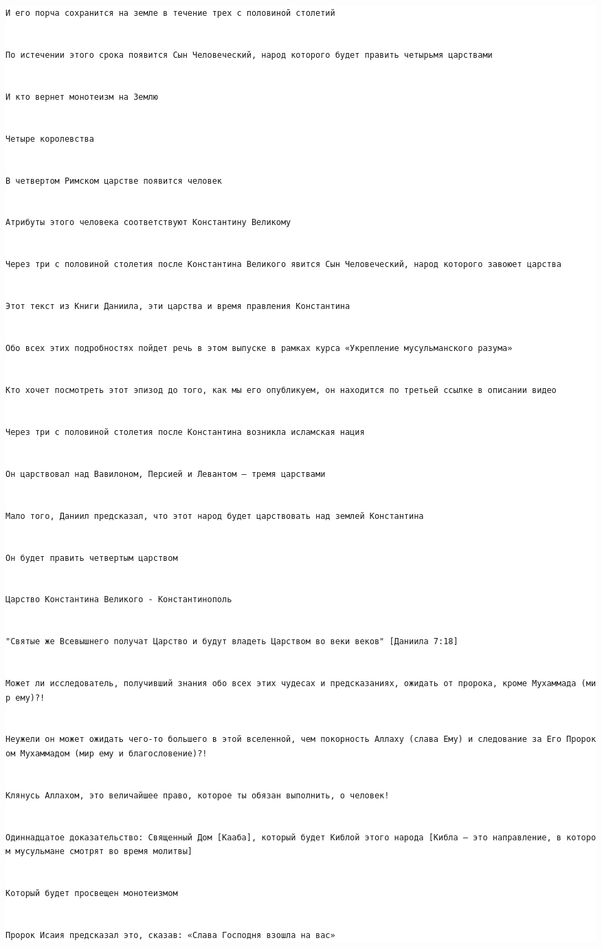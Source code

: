     И его порча сохранится на земле в течение трех с половиной столетий


    По истечении этого срока появится Сын Человеческий, народ которого будет править четырьмя царствами


    И кто вернет монотеизм на Землю


    Четыре королевства


    В четвертом Римском царстве появится человек


    Атрибуты этого человека соответствуют Константину Великому


    Через три с половиной столетия после Константина Великого явится Сын Человеческий, народ которого завоюет царства


    Этот текст из Книги Даниила, эти царства и время правления Константина


    Обо всех этих подробностях пойдет речь в этом выпуске в рамках курса «Укрепление мусульманского разума»


    Кто хочет посмотреть этот эпизод до того, как мы его опубликуем, он находится по третьей ссылке в описании видео


    Через три с половиной столетия после Константина возникла исламская нация


    Он царствовал над Вавилоном, Персией и Левантом – тремя царствами


    Мало того, Даниил предсказал, что этот народ будет царствовать над землей Константина


    Он будет править четвертым царством


    Царство Константина Великого - Константинополь


    "Святые же Всевышнего получат Царство и будут владеть Царством во веки веков" [Даниила 7:18]


    Может ли исследователь, получивший знания обо всех этих чудесах и предсказаниях, ожидать от пророка, кроме Мухаммада (мир ему)?!


    Неужели он может ожидать чего-то большего в этой вселенной, чем покорность Аллаху (слава Ему) и следование за Его Пророком Мухаммадом (мир ему и благословение)?!


    Клянусь Аллахом, это величайшее право, которое ты обязан выполнить, о человек!


    Одиннадцатое доказательство: Священный Дом [Кааба], который будет Киблой этого народа [Кибла – это направление, в котором мусульмане смотрят во время молитвы]


    Который будет просвещен монотеизмом


    Пророк Исаия предсказал это, сказав: «Слава Господня взошла на вас»
